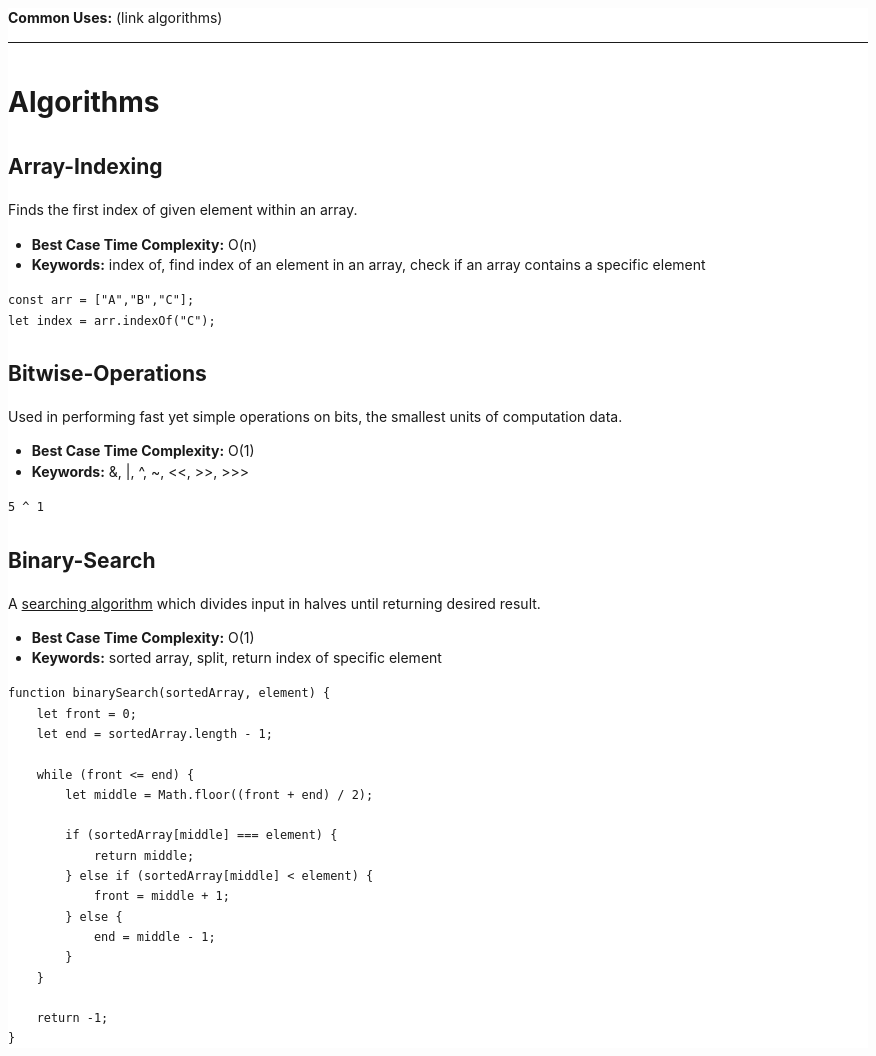 **Common Uses:** (link algorithms)

---

# Algorithms

## Array-Indexing

Finds the first index of given element within an array.

* **Best Case Time Complexity:** O(n)
* **Keywords:** index of, find index of an element in an array, check if an array contains a specific element

```
const arr = ["A","B","C"];
let index = arr.indexOf("C");
```

## Bitwise-Operations

Used in performing fast yet simple operations on bits, the smallest units of computation data.

* **Best Case Time Complexity:** O(1)
* **Keywords:** &, |, ^, ~, <<, >>, >>>

```
5 ^ 1
```

## Binary-Search

A [searching algorithm](#searching-algorithms) which divides input in halves until returning desired result.

* **Best Case Time Complexity:** O(1)
* **Keywords:** sorted array, split, return index of specific element

```
function binarySearch(sortedArray, element) {
    let front = 0;
    let end = sortedArray.length - 1;

    while (front <= end) {
        let middle = Math.floor((front + end) / 2);

        if (sortedArray[middle] === element) {
            return middle;
        } else if (sortedArray[middle] < element) {
            front = middle + 1;
        } else {
            end = middle - 1;
        }
    }

    return -1;
} 
```
